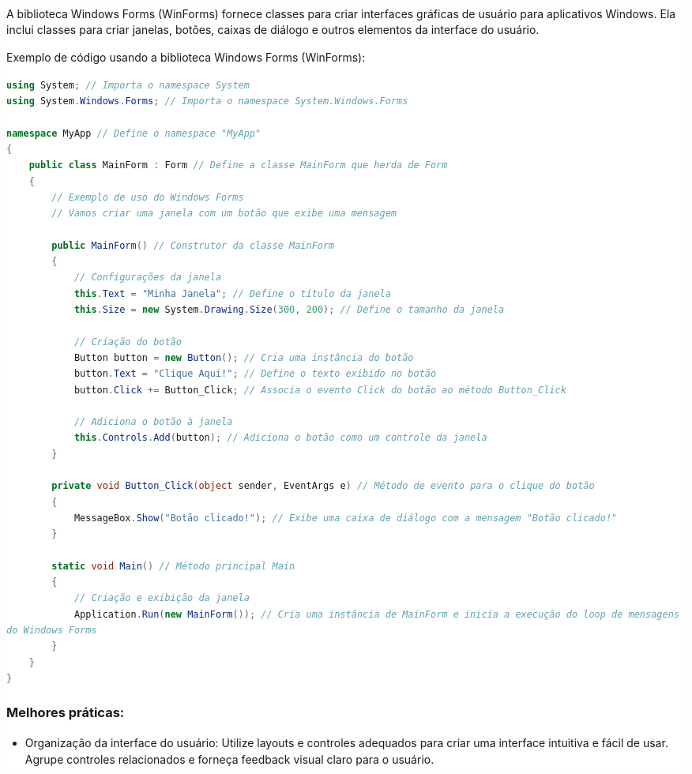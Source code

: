 A biblioteca Windows Forms (WinForms) fornece classes para criar interfaces gráficas de usuário para aplicativos Windows. Ela inclui classes para criar janelas, botões, caixas de diálogo e outros elementos da interface do usuário.

Exemplo de código usando a biblioteca Windows Forms (WinForms):

```csharp
using System; // Importa o namespace System
using System.Windows.Forms; // Importa o namespace System.Windows.Forms

namespace MyApp // Define o namespace "MyApp"
{
    public class MainForm : Form // Define a classe MainForm que herda de Form
    {
        // Exemplo de uso do Windows Forms
        // Vamos criar uma janela com um botão que exibe uma mensagem

        public MainForm() // Construtor da classe MainForm
        {
            // Configurações da janela
            this.Text = "Minha Janela"; // Define o título da janela
            this.Size = new System.Drawing.Size(300, 200); // Define o tamanho da janela

            // Criação do botão
            Button button = new Button(); // Cria uma instância do botão
            button.Text = "Clique Aqui!"; // Define o texto exibido no botão
            button.Click += Button_Click; // Associa o evento Click do botão ao método Button_Click

            // Adiciona o botão à janela
            this.Controls.Add(button); // Adiciona o botão como um controle da janela
        }

        private void Button_Click(object sender, EventArgs e) // Método de evento para o clique do botão
        {
            MessageBox.Show("Botão clicado!"); // Exibe uma caixa de diálogo com a mensagem "Botão clicado!"
        }

        static void Main() // Método principal Main
        {
            // Criação e exibição da janela
            Application.Run(new MainForm()); // Cria uma instância de MainForm e inicia a execução do loop de mensagens do Windows Forms
        }
    }
}
```

### Melhores práticas: 

- Organização da interface do usuário: Utilize layouts e controles adequados para criar uma interface intuitiva e fácil de usar. Agrupe controles relacionados e forneça feedback visual claro para o usuário.
